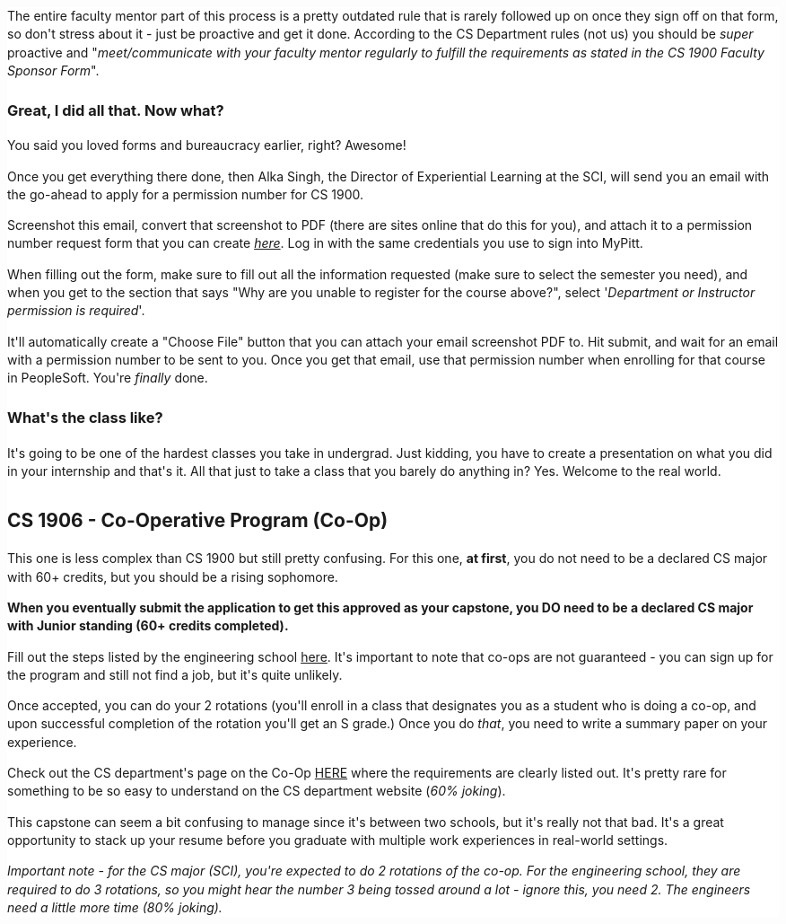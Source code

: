 The entire faculty mentor part of this process is a pretty outdated rule that is rarely followed up on once they sign off on that form, so don't stress about it - just be proactive and get it done. According to the CS Department rules (not us) you should be *super* proactive and "*meet/communicate with your faculty mentor regularly to fulfill the requirements as stated in the CS 1900 Faculty Sponsor Form*". 

### Great, I did all that. Now what? ###

You said you loved forms and bureaucracy earlier, right? Awesome!

Once you get everything there done, then Alka Singh, the Director of Experiential Learning at the SCI, will send you an email with the go-ahead to apply for a permission number for CS 1900. 

Screenshot this email, convert that screenshot to PDF (there are sites online that do this for you), and attach it to a permission number request form that you can create [*here*](https://courses.sci.pitt.edu/permission). Log in with the same credentials you use to sign into MyPitt.

When filling out the form, make sure to fill out all the information requested (make sure to select the semester you need), and when you get to the section that says "Why are you unable to register for the course above?", select '*Department or Instructor permission is required*'. 

It'll automatically create a "Choose File" button that you can attach your email screenshot PDF to. Hit submit, and wait for an email with a permission number to be sent to you. Once you get that email, use that permission number when enrolling for that course in PeopleSoft. You're *finally* done.

### What's the class like? ###

It's going to be one of the hardest classes you take in undergrad. Just kidding, you have to create a presentation on what you did in your internship and that's it. All that just to take a class that you barely do anything in? Yes. Welcome to the real world.


## CS 1906 - Co-Operative Program (Co-Op) ## 
This one is less complex than CS 1900 but still pretty confusing. For this one, **at first**, you do not need to be a declared CS major with 60+ credits, but you should be a rising sophomore. 

**When you eventually submit the application to get this approved as your capstone, you DO need to be a declared CS major with Junior standing (60+ credits completed).**

Fill out the steps listed by the engineering school [here](https://www.engineering.pitt.edu/Student/Student-Programs/Coop/For-Students/How-To-Apply/). It's important to note that co-ops are not guaranteed - you can sign up for the program and still not find a job, but it's quite unlikely.

Once accepted, you can do your 2 rotations (you'll enroll in a class that designates you as a student who is doing a co-op, and upon successful completion of the rotation you'll get an S grade.) Once you do *that*, you need to write a summary paper on your experience. 

Check out the CS department's page on the Co-Op [HERE](https://cs.pitt.edu/degrees/bachelors/capstone/coop) where the requirements are clearly listed out. It's pretty rare for something to be so easy to understand on the CS department website (*60% joking*). 

This capstone can seem a bit confusing to manage since it's between two schools, but it's really not that bad. It's a great opportunity to stack up your resume before you graduate with multiple work experiences in real-world settings.

*Important note - for the CS major (SCI), you're expected to do 2 rotations of the co-op. For the engineering school, they are required to do 3 rotations, so you might hear the number 3 being tossed around a lot - ignore this, you need 2. The engineers need a little more time (80% joking).*
